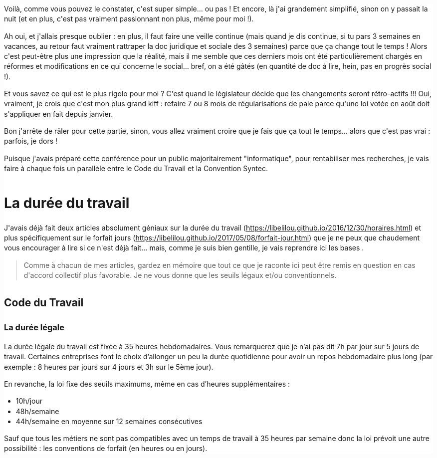 

Voilà, comme vous pouvez le constater, c'est super simple… ou pas ! Et encore, là j'ai grandement simplifié, sinon on y passait la nuit (et en plus, c'est pas vraiment passionnant non plus, même pour moi !). 

Ah oui, et j'allais presque oublier : en plus, il faut faire une veille continue (mais quand je dis continue, si tu pars 3 semaines en vacances, au retour faut vraiment rattraper la doc juridique et sociale des 3 semaines) parce que ça change tout le temps ! Alors c'est peut-être plus une impression que la réalité, mais il me semble que ces derniers mois ont été particulièrement chargés en réformes et modifications en ce qui concerne le social… bref, on a été gâtés (en quantité de doc à lire, hein, pas en progrès social !). 

Et vous savez ce qui est le plus rigolo pour moi ? C'est quand le législateur décide que les changements seront rétro-actifs !!! Oui, vraiment, je crois que c'est mon plus grand kiff : refaire 7 ou 8 mois de régularisations de paie parce qu'une loi votée en août doit s'appliquer en fait depuis janvier. 

Bon j'arrête de râler pour cette partie, sinon, vous allez vraiment croire que je fais que ça tout le temps… alors que c'est pas vrai : parfois, je dors !





Puisque j'avais préparé cette conférence pour un public majoritairement "informatique", pour rentabiliser mes recherches, je vais faire à chaque fois un parallèle entre le Code du Travail et la Convention Syntec. 

# La durée du travail

J'avais déjà fait deux articles absolument géniaux sur la durée du travail (https://libelilou.github.io/2016/12/30/horaires.html) et plus spécifiquement sur le forfait jours (https://libelilou.github.io/2017/05/08/forfait-jour.html) que je ne peux que chaudement vous encourager à lire si ce n'est déjà fait… mais, comme je suis bien gentille, je vais reprendre ici les bases . 

> Comme à chacun de mes articles, gardez en mémoire que tout ce que je raconte ici peut être remis en question en cas d'accord collectif plus favorable. Je ne vous donne que les seuils légaux et/ou conventionnels. 

## Code du Travail

### La durée légale

La durée légale du travail est fixée à 35 heures hebdomadaires. Vous remarquerez que je n’ai pas dit 7h par jour sur 5 jours de travail. Certaines entreprises font le choix d’allonger un peu la durée quotidienne pour avoir un repos hebdomadaire plus long (par exemple : 8 heures par jours sur 4 jours et 3h sur le 5ème jour). 

En revanche, la loi fixe des seuils maximums, même en cas d’heures supplémentaires : 
- 10h/jour
- 48h/semaine
- 44h/semaine en moyenne sur 12 semaines consécutives

Sauf que tous les métiers ne sont pas compatibles avec un temps de travail à 35 heures par semaine donc la loi prévoit une autre possibilité : les conventions de forfait (en heures ou en jours). 
